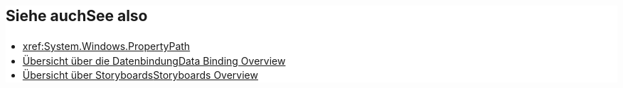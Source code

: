 ## <a name="see-also"></a><span data-ttu-id="bea0c-227">Siehe auch</span><span class="sxs-lookup"><span data-stu-id="bea0c-227">See also</span></span>

- <xref:System.Windows.PropertyPath>
- [<span data-ttu-id="bea0c-228">Übersicht über die Datenbindung</span><span class="sxs-lookup"><span data-stu-id="bea0c-228">Data Binding Overview</span></span>](../../../desktop-wpf/data/data-binding-overview.md)
- [<span data-ttu-id="bea0c-229">Übersicht über Storyboards</span><span class="sxs-lookup"><span data-stu-id="bea0c-229">Storyboards Overview</span></span>](../graphics-multimedia/storyboards-overview.md)
